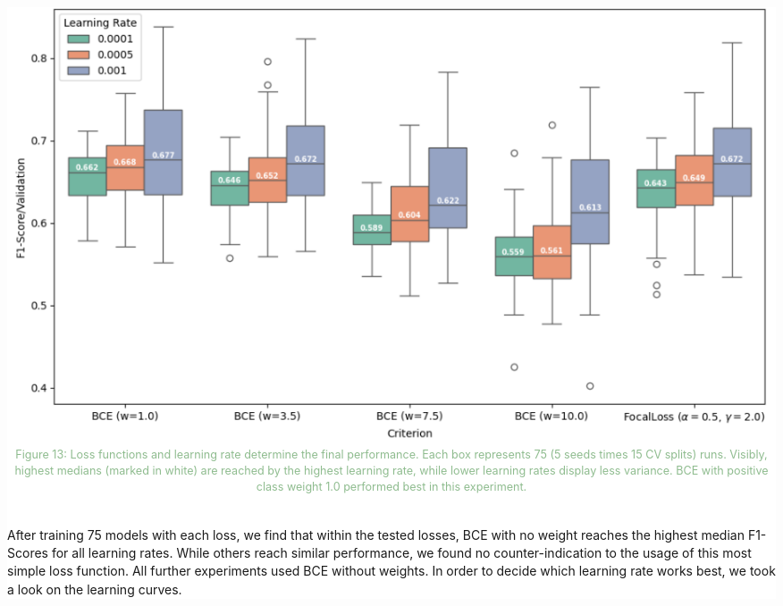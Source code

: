 <img src="img/f1_score_by_criteria.png" id="fig13"/>
<figcaption style="text-align: center; font-size: 90%; color: darkseagreen"> Figure 13: Loss functions and learning rate determine the final performance. Each box represents 75 (5 seeds times 15 CV splits) runs. Visibly, highest medians (marked in white) are reached by the highest learning rate, while lower learning rates display less variance. BCE with positive class weight 1.0 performed best in this experiment. </figcaption>
</figure>
<br>

After training 75 models with each loss, we find that within the tested losses, BCE with no weight reaches the highest median F1-Scores for all learning rates. While others reach similar performance, we found no counter-indication to the usage of this most simple loss function. All further experiments used BCE without weights. In order to decide which learning rate works best, we took a look on the learning curves.

<figure style="text-align: center; margin-top: -20px;">